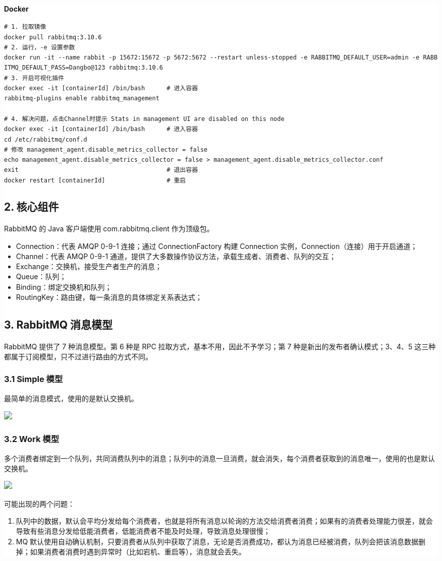 **Docker**

```shell
# 1. 拉取镜像
docker pull rabbitmq:3.10.6
# 2. 运行，-e 设置参数
docker run -it --name rabbit -p 15672:15672 -p 5672:5672 --restart unless-stopped -e RABBITMQ_DEFAULT_USER=admin -e RABBITMQ_DEFAULT_PASS=Dangbo@123 rabbitmq:3.10.6
# 3. 开启可视化插件
docker exec -it [containerId] /bin/bash      # 进入容器
rabbitmq-plugins enable rabbitmq_management

# 4. 解决问题，点击Channel时提示 Stats in management UI are disabled on this node
docker exec -it [containerId] /bin/bash      # 进入容器
cd /etc/rabbitmq/conf.d
# 修改 management_agent.disable_metrics_collector = false
echo management_agent.disable_metrics_collector = false > management_agent.disable_metrics_collector.conf
exit                                         # 退出容器
docker restart [containerId]                 # 重启
```

## 2. 核心组件

RabbitMQ 的 Java 客户端使用 com.rabbitmq.client 作为顶级包。

- Connection：代表 AMQP 0-9-1 连接；通过 ConnectionFactory 构建 Connection 实例，Connection（连接）用于开启通道；
- Channel：代表 AMQP 0-9-1 通道，提供了大多数操作协议方法，承载生成者、消费者、队列的交互；
- Exchange：交换机，接受生产者生产的消息；
- Queue：队列；
- Binding：绑定交换机和队列；
- RoutingKey：路由键，每一条消息的具体绑定关系表达式；

## 3. RabbitMQ 消息模型

RabbitMQ 提供了 7 种消息模型。第 6 种是 RPC 拉取方式，基本不用，因此不予学习；第 7 种是新出的发布者确认模式；3、4、5 这三种都属于订阅模型，只不过进行路由的方式不同。

### 3.1 Simple 模型

最简单的消息模式，使用的是默认交换机。

<img name="Hello World" src="https://xiaoliangzong.github.io/document/public/images/Rabbitmq-helloworld.png" witdh= "60%" height="150px">

### 3.2 Work 模型

多个消费者绑定到一个队列，共同消费队列中的消息；队列中的消息一旦消费，就会消失，每个消费者获取到的消息唯一，使用的也是默认交换机。

<img name="Work Queues" src="https://xiaoliangzong.github.io/document/public/images/Rabbitmq-work.png" witdh= "60%" height="150px">

可能出现的两个问题：

1. 队列中的数据，默认会平均分发给每个消费者，也就是将所有消息以轮询的方法交给消费者消费；如果有的消费者处理能力很差，就会导致有些消息分发给低能消费者，低能消费者不能及时处理，导致消息处理很慢；
2. MQ 默认使用自动确认机制，只要消费者从队列中获取了消息，无论是否消费成功，都认为消息已经被消费，队列会把该消息数据删掉；如果消费者消费时遇到异常时（比如宕机、重启等），消息就会丢失。
